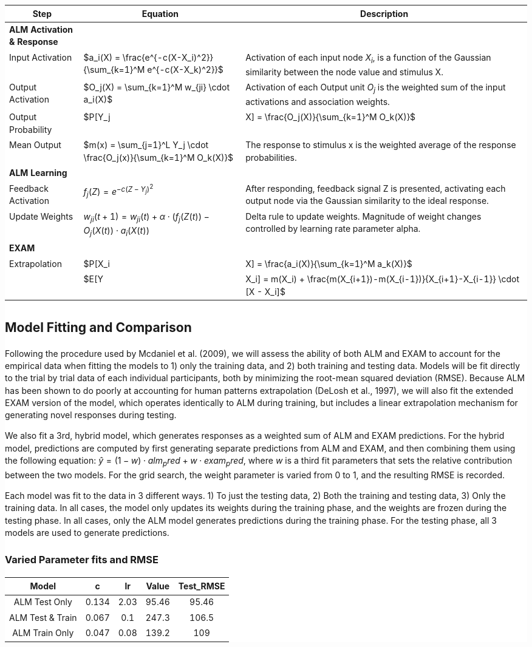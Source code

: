 | Step                          | Equation                                                                            | Description                                                                                                                            |
|------------------|------------------------|------------------------------|
| **ALM Activation & Response** |                                                                                     |                                                                                                                                        |
| Input Activation              | $a_i(X) = \frac{e^{-c(X-X_i)^2}}{\sum_{k=1}^M e^{-c(X-X_k)^2}}$                     | Activation of each input node $X_i$, is a function of the Gaussian similarity between the node value and stimulus X.                   |
| Output Activation             | $O_j(X) = \sum_{k=1}^M w_{ji} \cdot a_i(X)$                                         | Activation of each Output unit $O_j$ is the weighted sum of the input activations and association weights.                             |
| Output Probability            | $P[Y_j|X] = \frac{O_j(X)}{\sum_{k=1}^M O_k(X)}$                                     | Each output node has associated response, $Y_j$. The probability of response $Y_j$ is determined by the ratio of output activations.   |
| Mean Output                   | $m(x) = \sum_{j=1}^L Y_j \cdot \frac{O_j(x)}{\sum_{k=1}^M O_k(X)}$                  | The response to stimulus x is the weighted average of the response probabilities.                                                      |
| **ALM Learning**              |                                                                                     |                                                                                                                                        |
| Feedback Activation           | $f_j(Z) = e^{-c(Z-Y_j)^2}$                                                          | After responding, feedback signal Z is presented, activating each output node via the Gaussian similarity to the ideal response.       |
| Update Weights                | $w_{ji}(t + 1) = w_{ji}(t) + \alpha \cdot (f_j(Z(t)) - O_j(X(t)) \cdot a_i(X(t))$   | Delta rule to update weights. Magnitude of weight changes controlled by learning rate parameter alpha.                                 |
| **EXAM**                      |                                                                                     |                                                                                                                                        |
| Extrapolation                 | $P[X_i|X] = \frac{a_i(X)}{\sum_{k=1}^M a_k(X)}$                                     | Novel test stimulus X activates input nodes associated with trained stimuli.                                                           |
|                               | $E[Y|X_i] = m(X_i) + \frac{m(X_{i+1})-m(X_{i-1})}{X_{i+1}-X_{i-1}} \cdot [X - X_i]$ | Slope value computed from nearest training instances and then added to the response associated with the nearest training instance,m(x) |


## Model Fitting and Comparison

Following the procedure used by Mcdaniel et al. (2009), we will assess the ability of both ALM and EXAM to account for the empirical data when fitting the models to 1) only the training data, and 2) both training and testing data. Models will be fit directly to the trial by trial data of each individual participants, both by minimizing the root-mean squared deviation (RMSE). Because ALM has been shown to do poorly at accounting for human patterns extrapolation (DeLosh et al., 1997), we will also fit the extended EXAM version of the model, which operates identically to ALM during training, but includes a linear extrapolation mechanism for generating novel responses during testing.

We also fit a 3rd, hybrid model, which generates responses as a weighted sum of ALM and EXAM predictions. For the hybrid model, predictions are computed by first generating separate predictions from ALM and EXAM, and then combining them using the following equation: $\hat{y} = (1 - w) \cdot alm_pred + w \cdot exam_pred$, where $w$ is a third fit parameters that sets the relative contribution between the two models. For the grid search, the weight parameter is varied from 0 to 1, and the resulting RMSE is recorded. 

Each model was fit to the data in 3 different ways. 1) To just the testing data, 2) Both the training and testing data, 3) Only the training data. In all cases, the model only updates its weights during the training phase, and the weights are frozen during the testing phase. In all cases, only the ALM model generates predictions during the training phase. For the testing phase, all 3 models are used to generate predictions. 


### Varied Parameter fits and RMSE

|      Model       |   c   |  lr  | Value | Test_RMSE |
|:----------------:|:-----:|:----:|:-----:|:---------:|
|  ALM Test Only   | 0.134 | 2.03 | 95.46 |   95.46   |
| ALM Test & Train | 0.067 | 0.1  | 247.3 |   106.5   |
|  ALM Train Only  | 0.047 | 0.08 | 139.2 |    109    |
